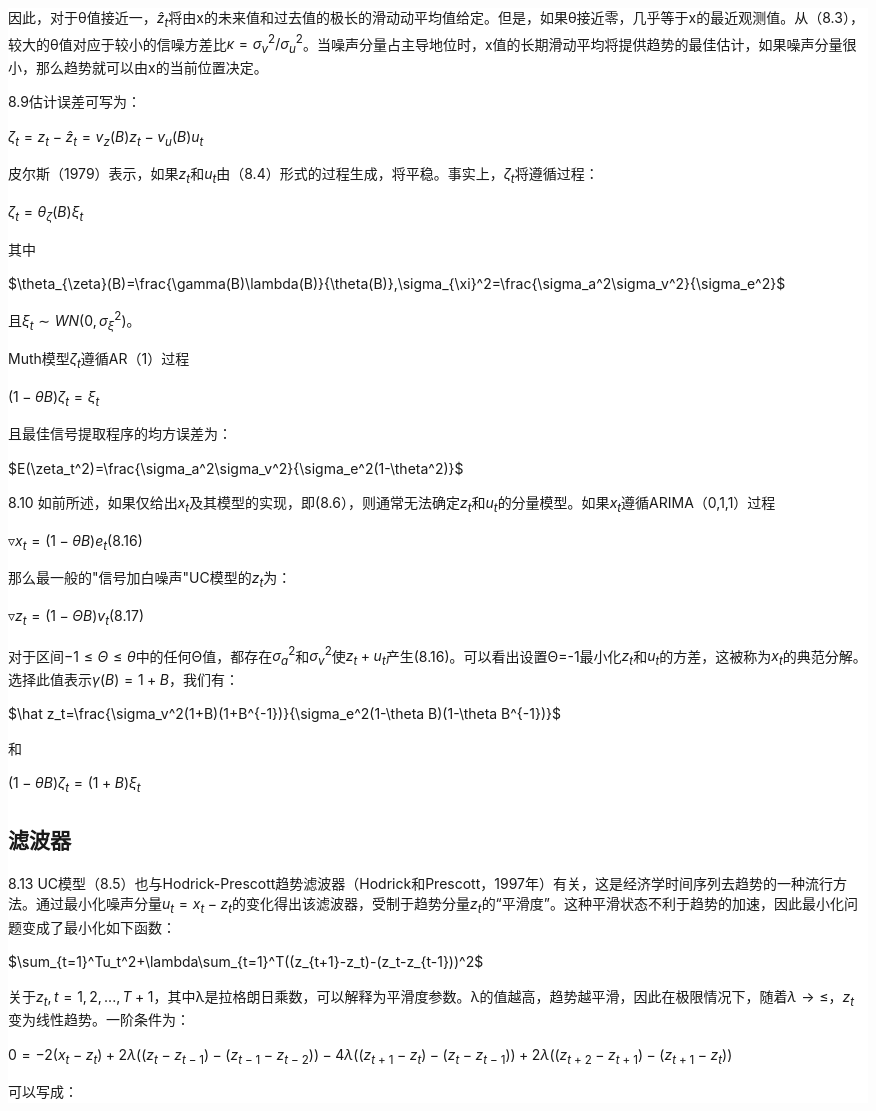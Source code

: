 因此，对于θ值接近一，$\hat z_t$将由x的未来值和过去值的极长的滑动动平均值给定。但是，如果θ接近零，几乎等于x的最近观测值。从（8.3），较大的θ值对应于较小的信噪方差比$\kappa=\sigma_v^2/\sigma_u^2$。当噪声分量占主导地位时，x值的长期滑动平均将提供趋势的最佳估计，如果噪声分量很小，那么趋势就可以由x的当前位置决定。



8.9估计误差可写为：

$\zeta_t=z_t-\hat z_t=v_z(B)z_t-v_u(B)u_t$

皮尔斯（1979）表示，如果$z_t$和$u_t$由（8.4）形式的过程生成，将平稳。事实上，$\zeta_t$将遵循过程：

$\zeta_t=\theta_{\zeta}(B)\xi_t$

其中

$\theta_{\zeta}(B)=\frac{\gamma(B)\lambda(B)}{\theta(B)},\sigma_{\xi}^2=\frac{\sigma_a^2\sigma_v^2}{\sigma_e^2}$

且$\xi_t\sim WN(0,\sigma_{\xi}^2)$。

Muth模型$\zeta_t$遵循AR（1）过程

$(1-\theta B)\zeta_t=\xi_t$

且最佳信号提取程序的均方误差为：

$E(\zeta_t^2)=\frac{\sigma_a^2\sigma_v^2}{\sigma_e^2(1-\theta^2)}$



8.10 如前所述，如果仅给出$x_t$及其模型的实现，即(8.6），则通常无法确定$z_t$和$u_t$的分量模型。如果$x_t$遵循ARIMA（0,1,1）过程

$\triangledown x_t=(1-\theta B)e_t$(8.16)

那么最一般的"信号加白噪声"UC模型的$z_t$为：

$\triangledown z_t=(1-\Theta B)v_t$(8.17)

对于区间$-1\leq\Theta\leq\theta$中的任何Θ值，都存在$\sigma_a^2$和$\sigma_v^2$使$z_t+u_t$产生(8.16)。可以看出设置Θ=-1最小化$z_t$和$u_t$的方差，这被称为$x_t$的典范分解。选择此值表示$\gamma(B)=1+B$，我们有：

$\hat z_t=\frac{\sigma_v^2(1+B)(1+B^{-1})}{\sigma_e^2(1-\theta B)(1-\theta B^{-1})}$

和

$(1-\theta B)\zeta_t=(1+B)\xi_t$



## 滤波器

8.13 UC模型（8.5）也与Hodrick-Prescott趋势滤波器（Hodrick和Prescott，1997年）有关，这是经济学时间序列去趋势的一种流行方法。通过最小化噪声分量$u_t=x_t-z_t$的变化得出该滤波器，受制于趋势分量$z_t$的“平滑度”。这种平滑状态不利于趋势的加速，因此最小化问题变成了最小化如下函数：

$\sum_{t=1}^Tu_t^2+\lambda\sum_{t=1}^T((z_{t+1}-z_t)-(z_t-z_{t-1}))^2$

关于$z_t,t=1,2,...,T+1$，其中λ是拉格朗日乘数，可以解释为平滑度参数。λ的值越高，趋势越平滑，因此在极限情况下，随着$\lambda\to\le$，$z_t$变为线性趋势。一阶条件为：

$0=-2(x_t-z_t)+2\lambda((z_t-z_{t-1})-(z_{t-1}-z_{t-2}))-4\lambda((z_{t+1}-z_t)-(z_t-z_{t-1}))+2\lambda((z_{t+2}-z_{t+1})-(z_{t+1}-z_t))$

可以写成：
